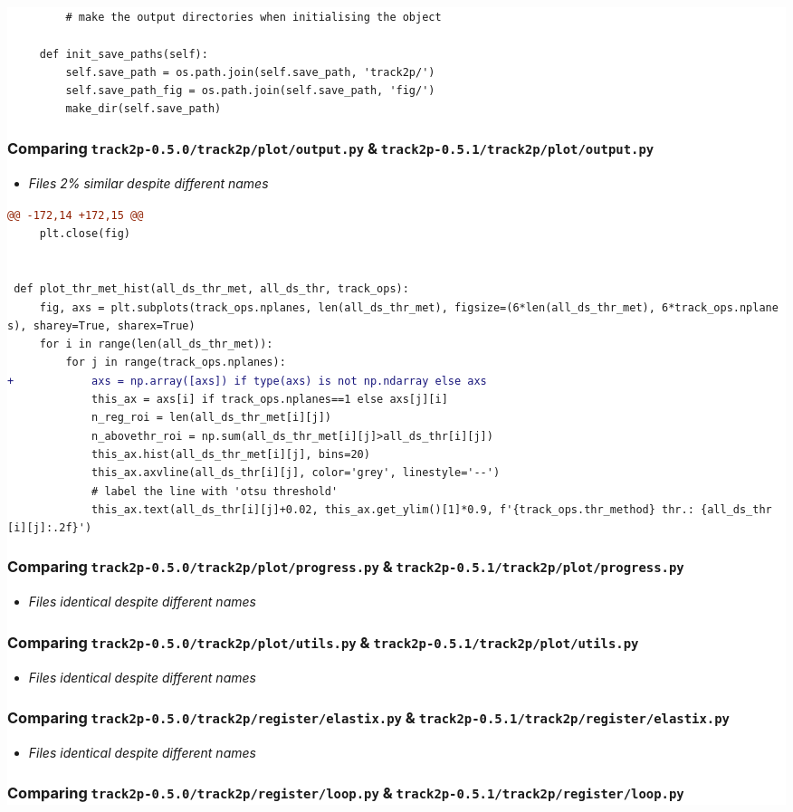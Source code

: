 ```diff
         # make the output directories when initialising the object
         
     def init_save_paths(self):
         self.save_path = os.path.join(self.save_path, 'track2p/')
         self.save_path_fig = os.path.join(self.save_path, 'fig/')
         make_dir(self.save_path)
```

### Comparing `track2p-0.5.0/track2p/plot/output.py` & `track2p-0.5.1/track2p/plot/output.py`

 * *Files 2% similar despite different names*

```diff
@@ -172,14 +172,15 @@
     plt.close(fig)
 
 
 def plot_thr_met_hist(all_ds_thr_met, all_ds_thr, track_ops):
     fig, axs = plt.subplots(track_ops.nplanes, len(all_ds_thr_met), figsize=(6*len(all_ds_thr_met), 6*track_ops.nplanes), sharey=True, sharex=True)
     for i in range(len(all_ds_thr_met)):
         for j in range(track_ops.nplanes):
+            axs = np.array([axs]) if type(axs) is not np.ndarray else axs
             this_ax = axs[i] if track_ops.nplanes==1 else axs[j][i]
             n_reg_roi = len(all_ds_thr_met[i][j])
             n_abovethr_roi = np.sum(all_ds_thr_met[i][j]>all_ds_thr[i][j])
             this_ax.hist(all_ds_thr_met[i][j], bins=20)
             this_ax.axvline(all_ds_thr[i][j], color='grey', linestyle='--')
             # label the line with 'otsu threshold'
             this_ax.text(all_ds_thr[i][j]+0.02, this_ax.get_ylim()[1]*0.9, f'{track_ops.thr_method} thr.: {all_ds_thr[i][j]:.2f}')
```

### Comparing `track2p-0.5.0/track2p/plot/progress.py` & `track2p-0.5.1/track2p/plot/progress.py`

 * *Files identical despite different names*

### Comparing `track2p-0.5.0/track2p/plot/utils.py` & `track2p-0.5.1/track2p/plot/utils.py`

 * *Files identical despite different names*

### Comparing `track2p-0.5.0/track2p/register/elastix.py` & `track2p-0.5.1/track2p/register/elastix.py`

 * *Files identical despite different names*

### Comparing `track2p-0.5.0/track2p/register/loop.py` & `track2p-0.5.1/track2p/register/loop.py`
